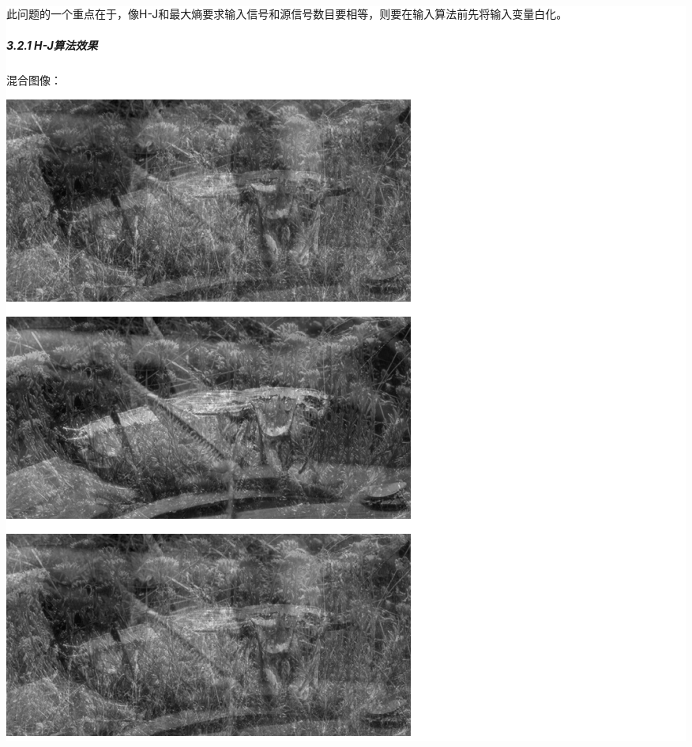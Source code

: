 此问题的一个重点在于，像H-J和最大熵要求输入信号和源信号数目要相等，则要在输入算法前先将输入变量白化。

##### 3.2.1 H-J算法效果

混合图像：

![mix1](ICA\result\4-3\hj\mix1.bmp)

![mix2](ICA\result\4-3\hj\mix2.bmp)

![mix3](ICA\result\4-3\hj\mix3.bmp)

